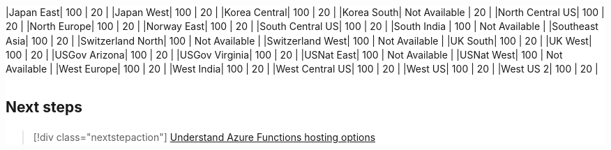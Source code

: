 |Japan East| 100 | 20 |
|Japan West| 100 | 20 |
|Korea Central| 100 | 20 |
|Korea South| Not Available | 20 |
|North Central US| 100 | 20 |
|North Europe| 100 | 20 |
|Norway East| 100 | 20 |
|South Central US| 100 | 20 |
|South India | 100 | Not Available |
|Southeast Asia| 100 | 20 |
|Switzerland North| 100 | Not Available |
|Switzerland West| 100 | Not Available |
|UK South| 100 | 20 |
|UK West| 100 | 20 |
|USGov Arizona| 100 | 20 |
|USGov Virginia| 100 | 20 |
|USNat East| 100 | Not Available |
|USNat West| 100 | Not Available |
|West Europe| 100 | 20 |
|West India| 100 | 20 |
|West Central US| 100 | 20 |
|West US| 100 | 20 |
|West US 2| 100 | 20 |

## Next steps

> [!div class="nextstepaction"]
> [Understand Azure Functions hosting options](functions-scale.md)
